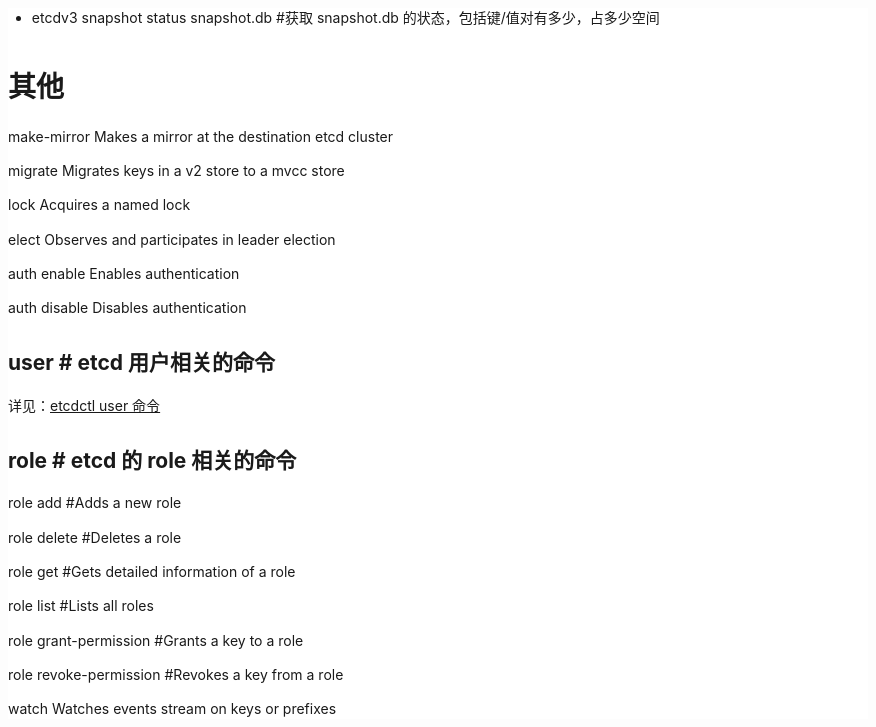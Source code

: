 - etcdv3 snapshot status snapshot.db #获取 snapshot.db 的状态，包括键/值对有多少，占多少空间

# 其他

make-mirror Makes a mirror at the destination etcd cluster

migrate Migrates keys in a v2 store to a mvcc store

lock Acquires a named lock

elect Observes and participates in leader election

auth enable Enables authentication

auth disable Disables authentication

## user # etcd 用户相关的命令

详见：[etcdctl user 命令](https://www.yuque.com/go/doc/33190532)

## role # etcd 的 role 相关的命令

role add #Adds a new role

role delete #Deletes a role

role get #Gets detailed information of a role

role list #Lists all roles

role grant-permission #Grants a key to a role

role revoke-permission #Revokes a key from a role

watch Watches events stream on keys or prefixes
